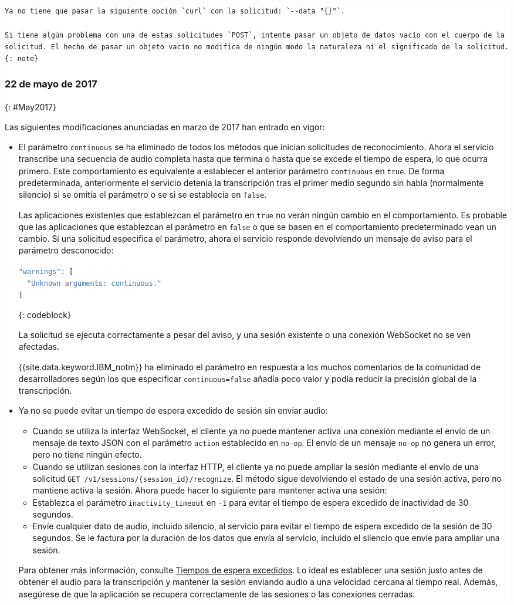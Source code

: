    Ya no tiene que pasar la siguiente opción `curl` con la solicitud: `--data "{}"`.

    Si tiene algún problema con una de estas solicitudes `POST`, intente pasar un objeto de datos vacío con el cuerpo de la solicitud. El hecho de pasar un objeto vacío no modifica de ningún modo la naturaleza ni el significado de la solicitud.
    {: note}

### 22 de mayo de 2017
{: #May2017}

Las siguientes modificaciones anunciadas en marzo de 2017 han entrado en vigor:

-   El parámetro `continuous` se ha eliminado de todos los métodos que inician solicitudes de reconocimiento. Ahora el servicio transcribe una secuencia de audio completa hasta que termina o hasta que se excede el tiempo de espera, lo que ocurra primero. Este comportamiento es equivalente a establecer el anterior parámetro `continuous` en `true`. De forma predeterminada, anteriormente el servicio detenía la transcripción tras el primer medio segundo sin habla (normalmente silencio) si se omitía el parámetro o se si se establecía en `false`.

    Las aplicaciones existentes que establezcan el parámetro en `true` no verán ningún cambio en el comportamiento. Es probable que las aplicaciones que establezcan el parámetro en `false` o que se basen en el comportamiento predeterminado vean un cambio. Si una solicitud especifica el parámetro, ahora el servicio responde devolviendo un mensaje de aviso para el parámetro desconocido:

    ```javascript
    "warnings": [
      "Unknown arguments: continuous."
    ]
    ```
    {: codeblock}

    La solicitud se ejecuta correctamente a pesar del aviso, y una sesión existente o una conexión WebSocket no se ven afectadas.

    {{site.data.keyword.IBM_notm}} ha eliminado el parámetro en respuesta a los muchos comentarios de la comunidad de desarrolladores según los que especificar `continuous=false` añadía poco valor y podía reducir la precisión global de la transcripción.
-   Ya no se puede evitar un tiempo de espera excedido de sesión sin enviar audio:
    -   Cuando se utiliza la interfaz WebSocket, el cliente ya no puede mantener activa una conexión mediante el envío de un mensaje de texto JSON con el parámetro `action` establecido en `no-op`. El envío de un mensaje `no-op` no genera un error, pero no tiene ningún efecto.
    -   Cuando se utilizan sesiones con la interfaz HTTP, el cliente ya no puede ampliar la sesión mediante el envío de una solicitud `GET /v1/sessions/{session_id}/recognize`. El método sigue devolviendo el estado de una sesión activa, pero no mantiene activa la sesión.
    Ahora puede hacer lo siguiente para mantener activa una sesión:
    -   Establezca el parámetro `inactivity_timeout` en `-1` para evitar el tiempo de espera excedido de inactividad de 30 segundos.
    -   Envíe cualquier dato de audio, incluido silencio, al servicio para evitar el tiempo de espera excedido de la sesión de 30 segundos. Se le factura por la duración de los datos que envía al servicio, incluido el silencio que envíe para ampliar una sesión.

    Para obtener más información, consulte [Tiempos de espera excedidos](/docs/services/speech-to-text?topic=speech-to-text-input#timeouts). Lo ideal es establecer una sesión justo antes de obtener el audio para la transcripción y mantener la sesión enviando audio a una velocidad cercana al tiempo real. Además, asegúrese de que la aplicación se recupera correctamente de las sesiones o las conexiones cerradas.
